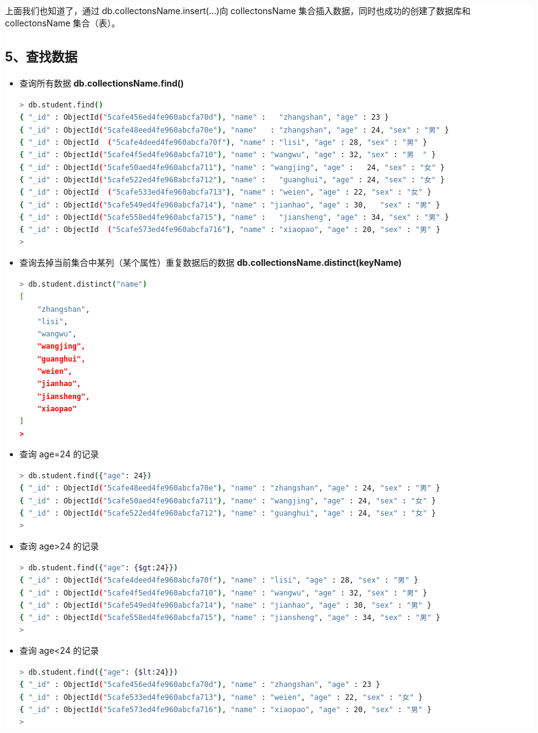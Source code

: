 上面我们也知道了，通过 db.collectonsName.insert(…)向 collectonsName 集合插入数据，同时也成功的创建了数据库和 collectonsName 集合（表）。

## 5、查找数据

- 查询所有数据
  **db.collectionsName.find()**

  ```bash
  > db.student.find()
  { "_id" : ObjectId("5cafe456ed4fe960abcfa70d"), "name" :   "zhangshan", "age" : 23 }
  { "_id" : ObjectId("5cafe48eed4fe960abcfa70e"), "name"   : "zhangshan", "age" : 24, "sex" : "男" }
  { "_id" : ObjectId  ("5cafe4deed4fe960abcfa70f"), "name" : "lisi", "age" : 28, "sex" : "男" }
  { "_id" : ObjectId("5cafe4f5ed4fe960abcfa710"), "name" : "wangwu", "age" : 32, "sex" : "男  " }
  { "_id" : ObjectId("5cafe50aed4fe960abcfa711"), "name" : "wangjing", "age" :   24, "sex" : "女" }
  { "_id" : ObjectId("5cafe522ed4fe960abcfa712"), "name" :   "guanghui", "age" : 24, "sex" : "女" }
  { "_id" : ObjectId  ("5cafe533ed4fe960abcfa713"), "name" : "weien", "age" : 22, "sex" : "女" }
  { "_id" : ObjectId("5cafe549ed4fe960abcfa714"), "name" : "jianhao", "age" : 30,   "sex" : "男" }
  { "_id" : ObjectId("5cafe558ed4fe960abcfa715"), "name" :   "jiansheng", "age" : 34, "sex" : "男" }
  { "_id" : ObjectId  ("5cafe573ed4fe960abcfa716"), "name" : "xiaopao", "age" : 20, "sex" : "男" }
  >
  ```

- 查询去掉当前集合中某列（某个属性）重复数据后的数据
  **db.collectionsName.distinct(keyName)**
  ```bash
  > db.student.distinct("name")
  [
      "zhangshan",
      "lisi",
      "wangwu",
      "wangjing",
      "guanghui",
      "weien",
      "jianhao",
      "jiansheng",
      "xiaopao"
  ]
  >
  ```
- 查询 age=24 的记录
  ```bash
  > db.student.find({"age": 24})
  { "_id" : ObjectId("5cafe48eed4fe960abcfa70e"), "name" : "zhangshan", "age" : 24, "sex" : "男" }
  { "_id" : ObjectId("5cafe50aed4fe960abcfa711"), "name" : "wangjing", "age" : 24, "sex" : "女" }
  { "_id" : ObjectId("5cafe522ed4fe960abcfa712"), "name" : "guanghui", "age" : 24, "sex" : "女" }
  >
  ```

- 查询 age>24 的记录
  ```bash
  > db.student.find({"age": {$gt:24}})
  { "_id" : ObjectId("5cafe4deed4fe960abcfa70f"), "name" : "lisi", "age" : 28, "sex" : "男" }
  { "_id" : ObjectId("5cafe4f5ed4fe960abcfa710"), "name" : "wangwu", "age" : 32, "sex" : "男" }
  { "_id" : ObjectId("5cafe549ed4fe960abcfa714"), "name" : "jianhao", "age" : 30, "sex" : "男" }
  { "_id" : ObjectId("5cafe558ed4fe960abcfa715"), "name" : "jiansheng", "age" : 34, "sex" : "男" }
  >

  ```
- 查询 age<24 的记录
  ```bash
  > db.student.find({"age": {$lt:24}})
  { "_id" : ObjectId("5cafe456ed4fe960abcfa70d"), "name" : "zhangshan", "age" : 23 }
  { "_id" : ObjectId("5cafe533ed4fe960abcfa713"), "name" : "weien", "age" : 22, "sex" : "女" }
  { "_id" : ObjectId("5cafe573ed4fe960abcfa716"), "name" : "xiaopao", "age" : 20, "sex" : "男" }
  >
  ```
